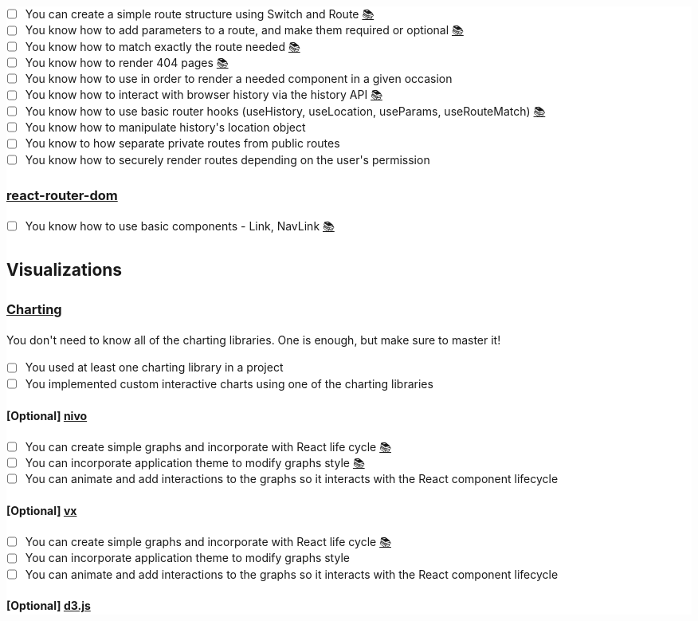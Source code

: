 *   [ ] You can create a simple route structure using Switch and Route [:books:](https://reacttraining.com/blog/react-router-v5-1/)
*   [ ] You know how to add parameters to a route, and make them required or optional [:books:](https://scotch.io/courses/using-react-router-4/route-params)
*   [ ] You know how to match exactly the route needed [:books:](https://stackoverflow.com/questions/49162311/react-difference-between-route-exact-path-and-route-path)
*   [ ] You know how to render 404 pages [:books:](https://ui.dev/react-router-v4-handling-404-pages/)
*   [ ] You know how to use <Redirect> in order to render a needed component in a given occasion
*   [ ] You know how to interact with browser history via the history API [:books:](https://reactrouter.com/web/api/history)
*   [ ] You know how to use basic router hooks (useHistory, useLocation, useParams, useRouteMatch) [:books:](https://reactrouter.com/web/api/Hooks)
*   [ ] You know how to manipulate history's location object
*   [ ] You know to how separate private routes from public routes
*   [ ] You know how to securely render routes depending on the user's permission

### [react-router-dom](/Technical%20Stack/Frontend%20Developer/Routing.md#react-router-dom)

*   [ ] You know how to use basic components - Link, NavLink [:books:](https://www.codementor.io/@packt/using-the-link-and-navlink-components-to-navigate-to-a-route-rieqipp42)

Visualizations
--------------

### [Charting](/Technical%20Stack/Frontend%20Developer/Visualizations.md#charting)

You don't need to know all of the charting libraries. One is enough, but make sure to master it!  

*   [ ] You used at least one charting library in a project
*   [ ] You implemented custom interactive charts using one of the charting libraries

#### \[Optional\] [nivo](/Technical%20Stack/Frontend%20Developer/Visualizations.md#nivo)

*   [ ] You can create simple graphs and incorporate with React life cycle [:books:](https://medium.com/@samuelsetsoafia/nivo-a-great-alternative-to-d3-in-react-6cb18d907d2)
*   [ ] You can incorporate application theme to modify graphs style [:books:](https://medium.com/swlh/beautiful-and-responsive-line-charts-using-nivo-react-and-material-ui-18d2cbd2953b)
*   [ ] You can animate and add interactions to the graphs so it interacts with the React component lifecycle

#### \[Optional\] [vx](/Technical%20Stack/Frontend%20Developer/Visualizations.md#vx)

*   [ ] You can create simple graphs and incorporate with React life cycle [:books:](https://codedaily.io/tutorials/39/Make-a-Beautiful-Interactive-Bitcoin-Price-Chart-with-React-D3-and-VX)
*   [ ] You can incorporate application theme to modify graphs style
*   [ ] You can animate and add interactions to the graphs so it interacts with the React component lifecycle

#### \[Optional\] [d3.js](/Technical%20Stack/Frontend%20Developer/Visualizations.md#d3.js)
